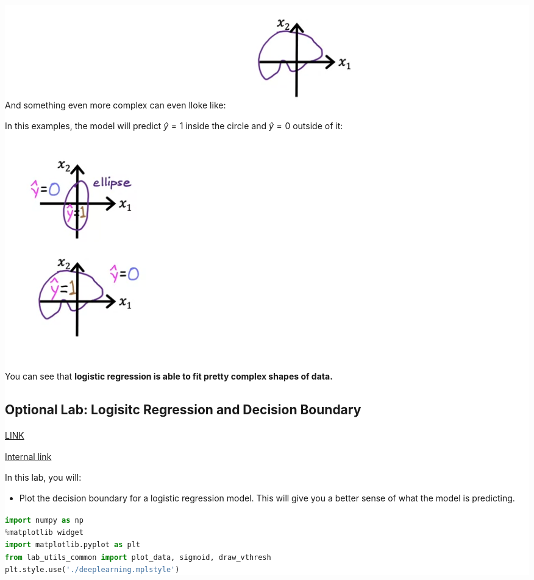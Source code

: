 And something even more complex can even lloke like:
![](./img/2024-01-04-09-20-30.png)

In this examples, the model will predict $\hat{y} =1$ inside the circle and $\hat{y} = 0$ outside of it:

![](./img/2024-01-04-09-21-26.png)

You can see that **logistic regression is able to fit pretty complex shapes of data.**

## Optional Lab: Logisitc Regression and Decision Boundary

[LINK](https://www.coursera.org/learn/machine-learning/ungradedLab/ULi82/optional-lab-decision-boundary/lab?path=%2Fnotebooks%2FC1_W3_Lab03_Decision_Boundary_Soln.ipynb)

[Internal link](./labs/Week%203/C1_W3_Lab03_Decision_Boundary_Soln.ipynb)

In this lab, you will:
- Plot the decision boundary for a logistic regression model. This will give you a better sense of what the model is predicting.

```py
import numpy as np
%matplotlib widget
import matplotlib.pyplot as plt
from lab_utils_common import plot_data, sigmoid, draw_vthresh
plt.style.use('./deeplearning.mplstyle')
```
